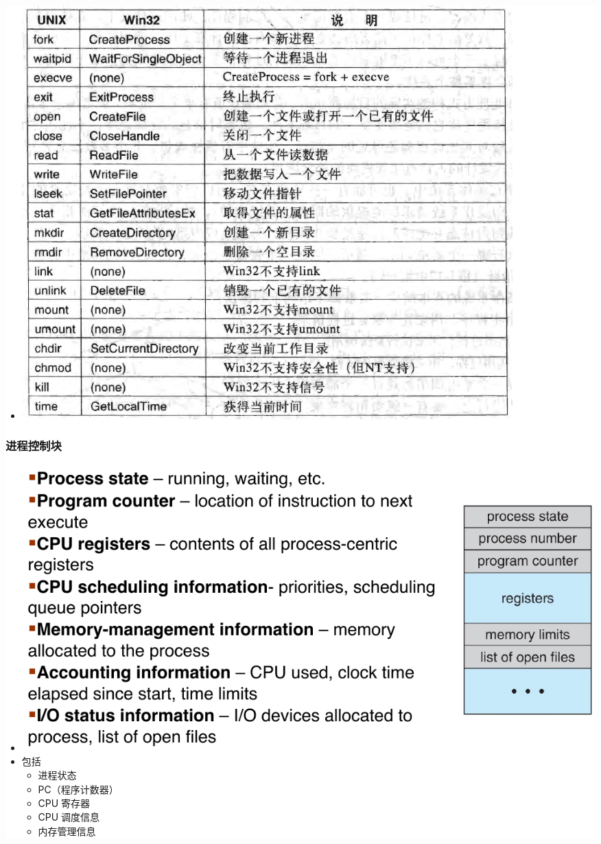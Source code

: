 - ![image-20220610105304426](attachments/image-20220610105304426.png)

### 进程控制块

- ![image-20220610105418752](attachments/image-20220610105418752.png)
- 包括
	- 进程状态
	- PC（程序计数器）
	- CPU 寄存器
	- CPU 调度信息
	- 内存管理信息